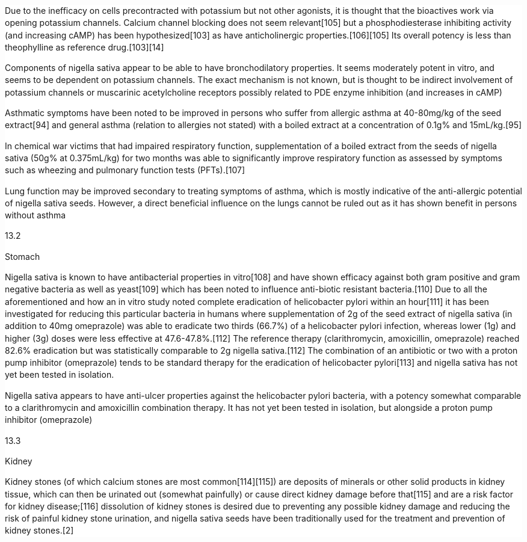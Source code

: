 Due to the inefficacy on cells precontracted with potassium but not other agonists, it is thought that the bioactives work via opening potassium channels. Calcium channel blocking does not seem relevant[105] but a phosphodiesterase inhibiting activity (and increasing cAMP) has been hypothesized[103] as have anticholinergic properties.[106][105] Its overall potency is less than theophylline as reference drug.[103][14]


Components of nigella sativa appear to be able to have bronchodilatory properties. It seems moderately potent in vitro, and seems to be dependent on potassium channels. The exact mechanism is not known, but is thought to be indirect involvement of potassium channels or muscarinic acetylcholine receptors possibly related to PDE enzyme inhibition (and increases in cAMP)


Asthmatic symptoms have been noted to be improved in persons who suffer from allergic asthma at 40-80mg/kg of the seed extract[94] and general asthma (relation to allergies not stated) with a boiled extract at a concentration of 0.1g% and 15mL/kg.[95]

In chemical war victims that had impaired respiratory function, supplementation of a boiled extract from the seeds of nigella sativa (50g% at 0.375mL/kg) for two months was able to significantly improve respiratory function as assessed by symptoms such as wheezing and pulmonary function tests (PFTs).[107]


Lung function may be improved secondary to treating symptoms of asthma, which is mostly indicative of the anti-allergic potential of nigella sativa seeds. However, a direct beneficial influence on the lungs cannot be ruled out as it has shown benefit in persons without asthma


13.2

Stomach

Nigella sativa is known to have antibacterial properties in vitro[108] and have shown efficacy against both gram positive and gram negative bacteria as well as yeast[109] which has been noted to influence anti-biotic resistant bacteria.[110] Due to all the aforementioned and how an in vitro study noted complete eradication of helicobacter pylori within an hour[111] it has been investigated for reducing this particular bacteria in humans where supplementation of 2g of the seed extract of nigella sativa (in addition to 40mg omeprazole) was able to eradicate two thirds (66.7%) of a helicobacter pylori infection, whereas lower (1g) and higher (3g) doses were less effective at 47.6-47.8%.[112] The reference therapy (clarithromycin, amoxicillin, omeprazole) reached 82.6% eradication but was statistically comparable to 2g nigella sativa.[112] The combination of an antibiotic or two with a proton pump inhibitor (omeprazole) tends to be standard therapy for the eradication of helicobacter pylori[113] and nigella sativa has not yet been tested in isolation.


Nigella sativa appears to have anti-ulcer properties against the helicobacter pylori bacteria, with a potency somewhat comparable to a clarithromycin and amoxicillin combination therapy. It has not yet been tested in isolation, but alongside a proton pump inhibitor (omeprazole)


13.3

Kidney

Kidney stones (of which calcium stones are most common[114][115]) are deposits of minerals or other solid products in kidney tissue, which can then be urinated out (somewhat painfully) or cause direct kidney damage before that[115] and are a risk factor for kidney disease;[116] dissolution of kidney stones is desired due to preventing any possible kidney damage and reducing the risk of painful kidney stone urination, and nigella sativa seeds have been traditionally used for the treatment and prevention of kidney stones.[2]
